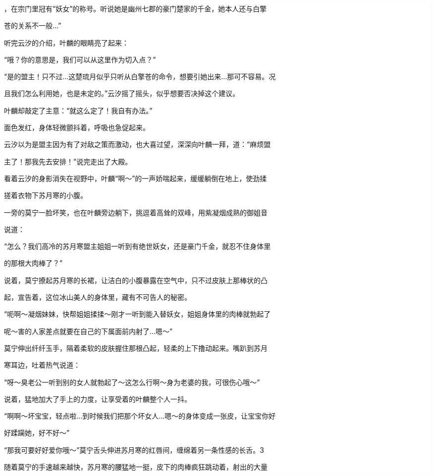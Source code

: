 ，在宗门里冠有“妖女”的称号。听说她是幽州七郡的豪门楚家的千金，她本人还与白擎

苍的关系不一般…”

听完云汐的介绍，叶麟的眼睛亮了起来：

“哦？你的意思是，我们可以从这里作为切入点？”



“是的盟主！只不过…这楚琉月似乎只听从白擎苍的命令，想要引她出来…那可不容易。况

且我们怎么利用她，也是未定的。”云汐摇了摇头，似乎想要否决掉这个建议。



叶麟却敲定了主意：“就这么定了！我自有办法。”

面色发红，身体轻微颤抖着，呼吸也急促起来。



云汐以为是盟主因为有了对敌之策而激动，也大喜过望，深深向叶麟一拜，道：“麻烦盟

主了！那我先去安排！”说完走出了大殿。

看着云汐的身影消失在视野中，叶麟“啊～”的一声娇喘起来，缓缓躺倒在地上，使劲揉

搓着衣物下苏月寒的小腹。

一旁的莫宁一脸坏笑，也在叶麟旁边躺下，挑逗着高耸的双峰，用紫凝烟成熟的御姐音

说道：

“怎么？我们高冷的苏月寒盟主姐姐一听到有绝世妖女，还是豪门千金，就忍不住身体里

的那根大肉棒了？”

说着，莫宁撩起苏月寒的长裙，让洁白的小腹暴露在空气中，只不过皮肤上那棒状的凸

起，宣告着，这位冰山美人的身体里，藏有不可告人的秘密。



“呃啊～凝烟妹妹，快帮姐姐揉揉～刚才一听到能入替妖女，姐姐身体里的肉棒就勃起了

呢～害的人家差点就要在自己的下属面前内射了…嗯～”



莫宁伸出纤纤玉手，隔着柔软的皮肤握住那根凸起，轻柔的上下撸动起来。嘴趴到苏月

寒耳边，吐着热气说道：

“呀～臭老公一听到别的女人就勃起了～这怎么行啊～身为老婆的我，可很伤心哦～”

说着，猛地加大了手上的力度，让享受着的叶麟整个人一抖。



“啊啊～坏宝宝，轻点啦…到时候我们把那个坏女人…嗯～的身体变成一张皮，让宝宝你好

好蹂躏她，好不好～”

“那我可要好好爱你哦～”莫宁舌头伸进苏月寒的红唇间，缠绵着另一条性感的长舌。3



随着莫宁的手速越来越快，苏月寒的腰猛地一挺，皮下的肉棒疯狂跳动着，射出的大量
